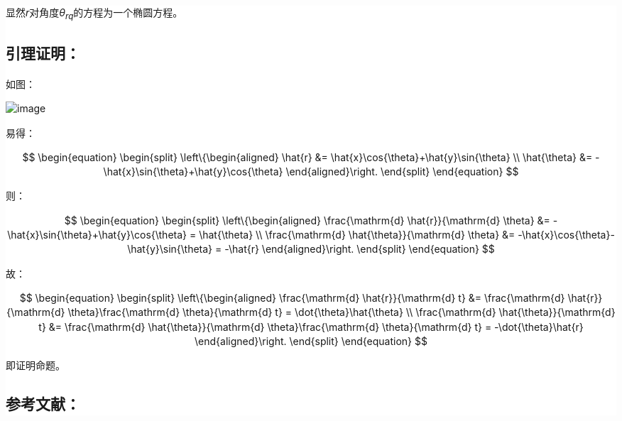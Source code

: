 显然$r$对角度$\theta_{rq}$的方程为一个椭圆方程。

## 引理证明：

如图：

<img title="" src="file:///D:/Learning/LearnSomePhysics/01%20经典力学/assets/单位向量之间的转换.png" alt="image" width="186" data-align="center">

易得：

$$
\begin{equation}
\begin{split}
\left\{\begin{aligned}
\hat{r} &= \hat{x}\cos{\theta}+\hat{y}\sin{\theta} \\
\hat{\theta} &= -\hat{x}\sin{\theta}+\hat{y}\cos{\theta}
\end{aligned}\right.
\end{split}
\end{equation}
$$

则：

$$
\begin{equation}
\begin{split}
\left\{\begin{aligned}
\frac{\mathrm{d} \hat{r}}{\mathrm{d} \theta} &= -\hat{x}\sin{\theta}+\hat{y}\cos{\theta} = \hat{\theta} \\
\frac{\mathrm{d} \hat{\theta}}{\mathrm{d} \theta} &= -\hat{x}\cos{\theta}-\hat{y}\sin{\theta} = -\hat{r}
\end{aligned}\right.
\end{split}
\end{equation}
$$

故：

$$
\begin{equation}
\begin{split}
\left\{\begin{aligned}
\frac{\mathrm{d} \hat{r}}{\mathrm{d} t} &= \frac{\mathrm{d} \hat{r}}{\mathrm{d} \theta}\frac{\mathrm{d} \theta}{\mathrm{d} t} = \dot{\theta}\hat{\theta} \\
\frac{\mathrm{d} \hat{\theta}}{\mathrm{d} t} &= \frac{\mathrm{d} \hat{\theta}}{\mathrm{d} \theta}\frac{\mathrm{d} \theta}{\mathrm{d} t} = -\dot{\theta}\hat{r}
\end{aligned}\right.
\end{split}
\end{equation}
$$

即证明命题。

## 参考文献：
